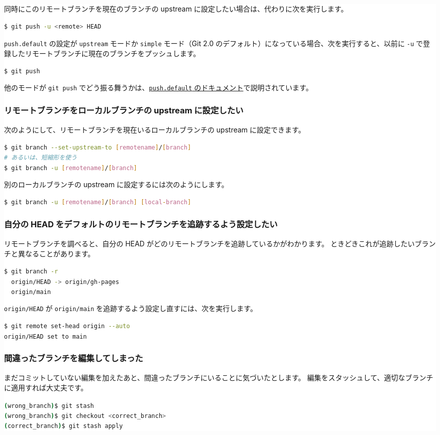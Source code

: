 同時にこのリモートブランチを現在のブランチの upstream に設定したい場合は、代わりに次を実行します。

```sh
$ git push -u <remote> HEAD
```

`push.default` の設定が `upstream` モードか `simple` モード（Git 2.0 のデフォルト）になっている場合、次を実行すると、以前に `-u` で登録したリモートブランチに現在のブランチをプッシュします。

```sh
$ git push
```

他のモードが `git push` でどう振る舞うかは、[`push.default` のドキュメント](https://git-scm.com/docs/git-config#git-config-pushdefault)で説明されています。

### リモートブランチをローカルブランチの upstream に設定したい

次のようにして、リモートブランチを現在いるローカルブランチの upstream に設定できます。

```sh
$ git branch --set-upstream-to [remotename]/[branch]
# あるいは、短縮形を使う
$ git branch -u [remotename]/[branch]
```

別のローカルブランチの upstream に設定するには次のようにします。

```sh
$ git branch -u [remotename]/[branch] [local-branch]
```

<a name="i-want-to-set-my-HEAD-to-track-the-default-remote-branch"></a>
### 自分の HEAD をデフォルトのリモートブランチを追跡するよう設定したい

リモートブランチを調べると、自分の HEAD がどのリモートブランチを追跡しているかがわかります。
ときどきこれが追跡したいブランチと異なることがあります。

```sh
$ git branch -r
  origin/HEAD -> origin/gh-pages
  origin/main
```

`origin/HEAD` が `origin/main` を追跡するよう設定し直すには、次を実行します。

```sh
$ git remote set-head origin --auto
origin/HEAD set to main
```

### 間違ったブランチを編集してしまった

まだコミットしていない編集を加えたあと、間違ったブランチにいることに気づいたとします。
編集をスタッシュして、適切なブランチに適用すれば大丈夫です。

```sh
(wrong_branch)$ git stash
(wrong_branch)$ git checkout <correct_branch>
(correct_branch)$ git stash apply
```
